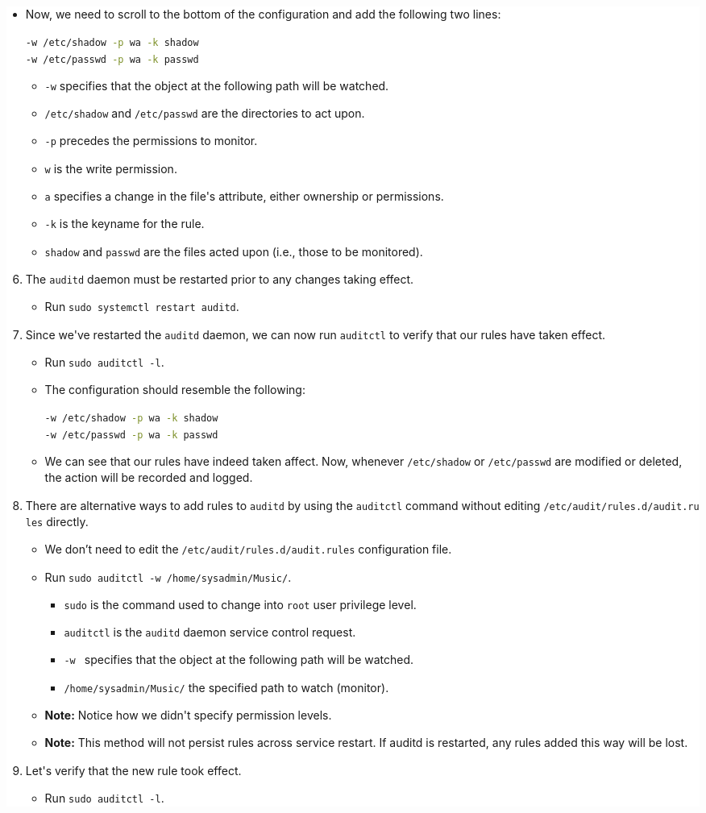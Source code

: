    - Now, we need to scroll to the bottom of the configuration and add the following two lines:

      ```bash
      -w /etc/shadow -p wa -k shadow
      -w /etc/passwd -p wa -k passwd
      ```

        - `-w` specifies that the object at the following path will be watched.

        - `/etc/shadow` and `/etc/passwd` are the directories to act upon.

        - `-p` precedes the permissions to monitor.

        - `w` is the write permission.

        - `a` specifies a change in the file's attribute, either ownership or permissions.

        - `-k` is the keyname for the rule.

        - `shadow` and `passwd` are the files acted upon (i.e., those to be monitored).

6. The `auditd` daemon must be restarted prior to any changes taking effect.

   - Run `sudo systemctl restart auditd`.

7. Since we've restarted the `auditd` daemon, we can now run `auditctl` to verify that our rules have taken effect.

   - Run `sudo auditctl -l`.

   - The configuration should resemble the following: 

      ```bash
      -w /etc/shadow -p wa -k shadow
      -w /etc/passwd -p wa -k passwd
      ```

   - We can see that our rules have indeed taken affect. Now, whenever `/etc/shadow` or `/etc/passwd` are modified or deleted, the action will be recorded and logged.

8. There are alternative ways to add rules to `auditd` by using the `auditctl` command without editing `/etc/audit/rules.d/audit.rules` directly.

   - We don’t need to edit the `/etc/audit/rules.d/audit.rules` configuration file.

   - Run `sudo auditctl -w /home/sysadmin/Music/`.

      - `sudo` is the command used to change into `root` user privilege level.

      - `auditctl` is the `auditd` daemon service control request.

      - `-w ` specifies that the object at the following path will be watched.

      - `/home/sysadmin/Music/` the specified path to watch (monitor).

    - **Note:** Notice how we didn't specify permission levels. 
      
    - **Note:** This method will not persist rules across service restart. If auditd is restarted, any rules added this way will be lost.

9. Let's verify that the new rule took effect.

   - Run `sudo auditctl -l`.
